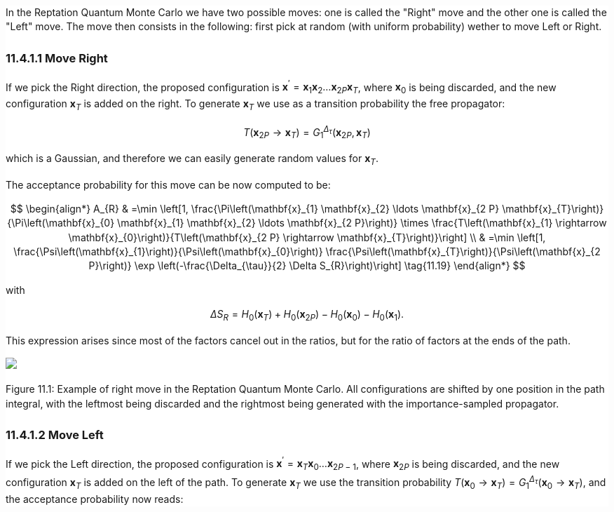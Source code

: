 In the Reptation Quantum Monte Carlo we have two possible moves: one is called the "Right" move and the other one is called the "Left" move. The move then consists in the following: first pick at random (with uniform probability) wether to move Left or Right.

### 11.4.1.1 Move Right

If we pick the Right direction, the proposed configuration is $\mathbf{x}^{\prime}=\mathbf{x}_{1} \mathbf{x}_{2} \ldots \mathbf{x}_{2 P} \mathbf{x}_{T}$, where $\mathbf{x}_{0}$ is being discarded, and the new configuration $\mathbf{x}_{T}$ is added on the right. To generate $\mathbf{x}_{T}$ we use as a transition probability the free propagator:

$$
\begin{equation*}
T\left(\mathbf{x}_{2 P} \rightarrow \mathbf{x}_{T}\right)=G_{1}^{\Delta_{\tau}}\left(\mathbf{x}_{2 P}, \mathbf{x}_{T}\right) \tag{https://cdn.mathpix.com/cropped/2024_05_17_d35cc01b6173225c8774g-07.jpg?height=49&width=123&top_left_y=1299&top_left_x=1633}
\end{equation*}
$$

which is a Gaussian, and therefore we can easily generate random values for $\mathbf{x}_{T}$.

The acceptance probability for this move can be now computed to be:

$$
\begin{align*}
A_{R} & =\min \left[1, \frac{\Pi\left(\mathbf{x}_{1} \mathbf{x}_{2} \ldots \mathbf{x}_{2 P} \mathbf{x}_{T}\right)}{\Pi\left(\mathbf{x}_{0} \mathbf{x}_{1} \mathbf{x}_{2} \ldots \mathbf{x}_{2 P}\right)} \times \frac{T\left(\mathbf{x}_{1} \rightarrow \mathbf{x}_{0}\right)}{T\left(\mathbf{x}_{2 P} \rightarrow \mathbf{x}_{T}\right)}\right] \\
& =\min \left[1, \frac{\Psi\left(\mathbf{x}_{1}\right)}{\Psi\left(\mathbf{x}_{0}\right)} \frac{\Psi\left(\mathbf{x}_{T}\right)}{\Psi\left(\mathbf{x}_{2 P}\right)} \exp \left(-\frac{\Delta_{\tau}}{2} \Delta S_{R}\right)\right] \tag{11.19}
\end{align*}
$$

with

$$
\Delta S_{R}=H_{0}\left(\mathbf{x}_{T}\right)+H_{0}\left(\mathbf{x}_{2 P}\right)-H_{0}\left(\mathbf{x}_{0}\right)-H_{0}\left(\mathbf{x}_{1}\right) .
$$

This expression arises since most of the factors cancel out in the ratios, but for the ratio of factors at the ends of the path.

![](https://cdn.mathpix.com/cropped/2024_05_17_d35cc01b6173225c8774g-07.jpg?height=360&width=1037&top_left_y=1999&top_left_x=475)

Figure 11.1: Example of right move in the Reptation Quantum Monte Carlo. All configurations are shifted by one position in the path integral, with the leftmost being discarded and the rightmost being generated with the importance-sampled propagator.

### 11.4.1.2 Move Left

If we pick the Left direction, the proposed configuration is $\mathbf{x}^{\prime}=\mathbf{x}_{T} \mathbf{x}_{0} \ldots \mathbf{x}_{2 P-1}$, where $\mathbf{x}_{2 P}$ is being discarded, and the new configuration $\mathbf{x}_{T}$ is added on the left of the path. To generate $\mathbf{x}_{T}$ we use the transition probability $T\left(\mathbf{x}_{0} \rightarrow \mathbf{x}_{T}\right)=G_{1}^{\Delta_{\tau}}\left(\mathbf{x}_{0} \rightarrow \mathbf{x}_{T}\right)$, and the acceptance probability now reads:
